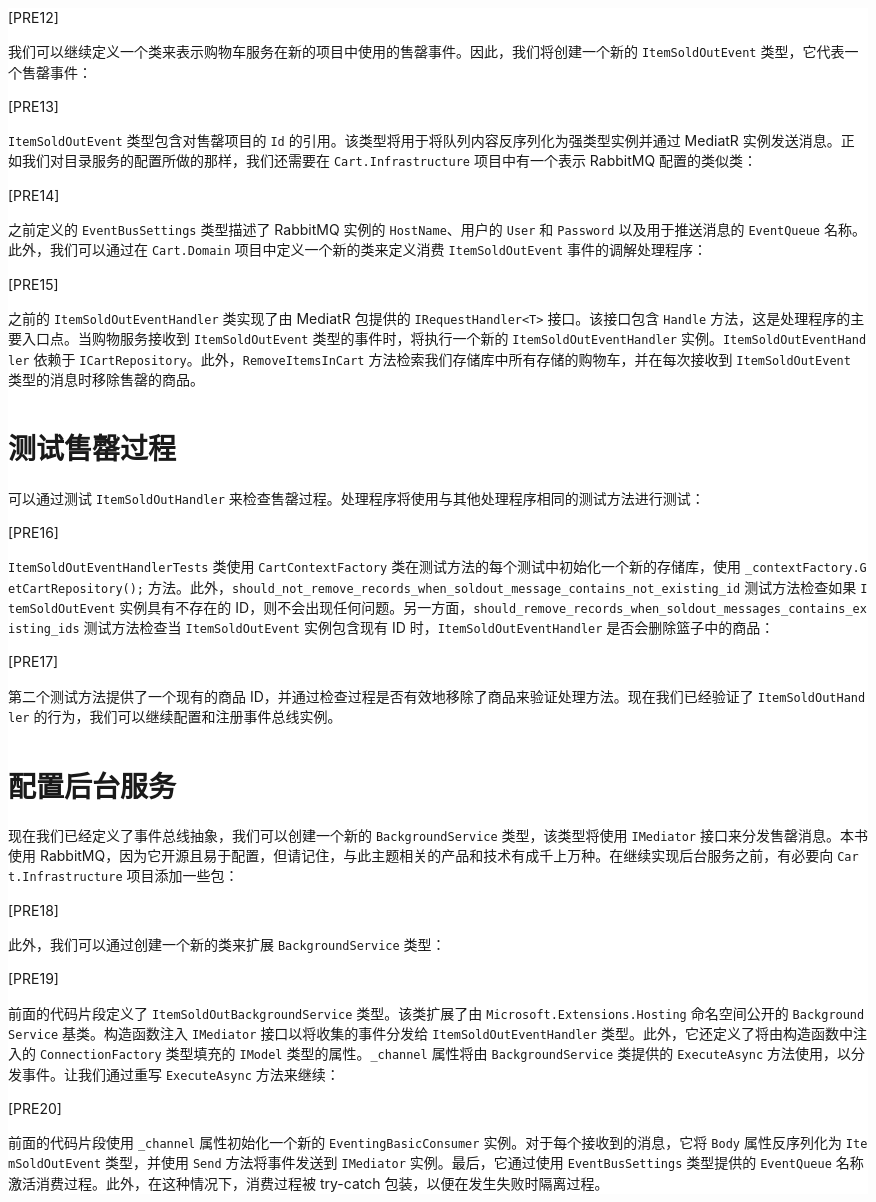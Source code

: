 [PRE12]

我们可以继续定义一个类来表示购物车服务在新的项目中使用的售罄事件。因此，我们将创建一个新的 `ItemSoldOutEvent` 类型，它代表一个售罄事件：

[PRE13]

`ItemSoldOutEvent` 类型包含对售罄项目的 `Id` 的引用。该类型将用于将队列内容反序列化为强类型实例并通过 MediatR 实例发送消息。正如我们对目录服务的配置所做的那样，我们还需要在 `Cart.Infrastructure` 项目中有一个表示 RabbitMQ 配置的类似类：

[PRE14]

之前定义的 `EventBusSettings` 类型描述了 RabbitMQ 实例的 `HostName`、用户的 `User` 和 `Password` 以及用于推送消息的 `EventQueue` 名称。此外，我们可以通过在 `Cart.Domain` 项目中定义一个新的类来定义消费 `ItemSoldOutEvent` 事件的调解处理程序：

[PRE15]

之前的 `ItemSoldOutEventHandler` 类实现了由 MediatR 包提供的 `IRequestHandler<T>` 接口。该接口包含 `Handle` 方法，这是处理程序的主要入口点。当购物服务接收到 `ItemSoldOutEvent` 类型的事件时，将执行一个新的 `ItemSoldOutEventHandler` 实例。`ItemSoldOutEventHandler` 依赖于 `ICartRepository`。此外，`RemoveItemsInCart` 方法检索我们存储库中所有存储的购物车，并在每次接收到 `ItemSoldOutEvent` 类型的消息时移除售罄的商品。

# 测试售罄过程

可以通过测试 `ItemSoldOutHandler` 来检查售罄过程。处理程序将使用与其他处理程序相同的测试方法进行测试：

[PRE16]

`ItemSoldOutEventHandlerTests` 类使用 `CartContextFactory` 类在测试方法的每个测试中初始化一个新的存储库，使用 `_contextFactory.GetCartRepository();` 方法。此外，`should_not_remove_records_when_soldout_message_contains_not_existing_id` 测试方法检查如果 `ItemSoldOutEvent` 实例具有不存在的 ID，则不会出现任何问题。另一方面，`should_remove_records_when_soldout_messages_contains_existing_ids` 测试方法检查当 `ItemSoldOutEvent` 实例包含现有 ID 时，`ItemSoldOutEventHandler` 是否会删除篮子中的商品：

[PRE17]

第二个测试方法提供了一个现有的商品 ID，并通过检查过程是否有效地移除了商品来验证处理方法。现在我们已经验证了 `ItemSoldOutHandler` 的行为，我们可以继续配置和注册事件总线实例。

# 配置后台服务

现在我们已经定义了事件总线抽象，我们可以创建一个新的 `BackgroundService` 类型，该类型将使用 `IMediator` 接口来分发售罄消息。本书使用 RabbitMQ，因为它开源且易于配置，但请记住，与此主题相关的产品和技术有成千上万种。在继续实现后台服务之前，有必要向 `Cart.Infrastructure` 项目添加一些包：

[PRE18]

此外，我们可以通过创建一个新的类来扩展 `BackgroundService` 类型：

[PRE19]

前面的代码片段定义了 `ItemSoldOutBackgroundService` 类型。该类扩展了由 `Microsoft.Extensions.Hosting` 命名空间公开的 `BackgroundService` 基类。构造函数注入 `IMediator` 接口以将收集的事件分发给 `ItemSoldOutEventHandler` 类型。此外，它还定义了将由构造函数中注入的 `ConnectionFactory` 类型填充的 `IModel` 类型的属性。`_channel` 属性将由 `BackgroundService` 类提供的 `ExecuteAsync` 方法使用，以分发事件。让我们通过重写 `ExecuteAsync` 方法来继续：

[PRE20]

前面的代码片段使用 `_channel` 属性初始化一个新的 `EventingBasicConsumer` 实例。对于每个接收到的消息，它将 `Body` 属性反序列化为 `ItemSoldOutEvent` 类型，并使用 `Send` 方法将事件发送到 `IMediator` 实例。最后，它通过使用 `EventBusSettings` 类型提供的 `EventQueue` 名称激活消费过程。此外，在这种情况下，消费过程被 try-catch 包装，以便在发生失败时隔离过程。
